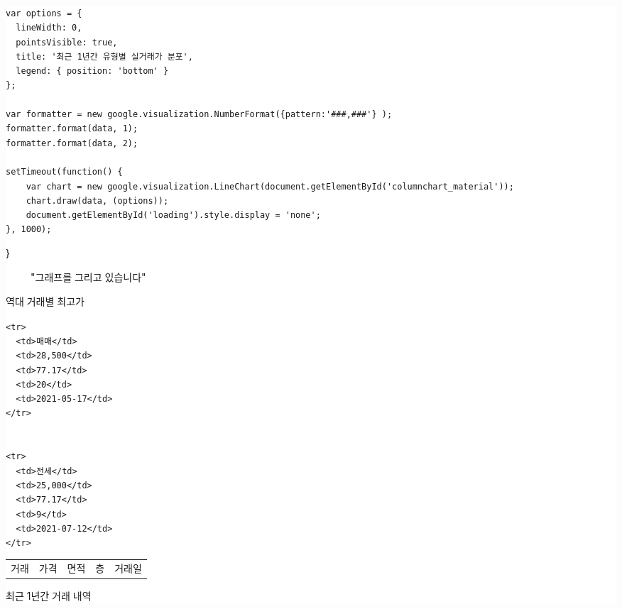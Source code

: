     var options = {
      lineWidth: 0,
      pointsVisible: true,    
      title: '최근 1년간 유형별 실거래가 분포',
      legend: { position: 'bottom' }
    };

    var formatter = new google.visualization.NumberFormat({pattern:'###,###'} );
    formatter.format(data, 1);
    formatter.format(data, 2);
    
    setTimeout(function() {
        var chart = new google.visualization.LineChart(document.getElementById('columnchart_material'));
        chart.draw(data, (options));
        document.getElementById('loading').style.display = 'none';
    }, 1000);


  }
</script>


<div id="loading" style="z-index:20; display: block; margin-left: 35px">"그래프를 그리고 있습니다"</div>
<div id="columnchart_material" style="width: 95%; margin-left: -35px; display: block"></div>

역대 거래별 최고가
<table class="sortable">
    <tr>
      <td>거래</td>
      <td>가격</td>
      <td>면적</td>
      <td>층</td>
      <td>거래일</td>
    </tr>
    
    <tr>
      <td>매매</td>
      <td>28,500</td>
      <td>77.17</td>
      <td>20</td>
      <td>2021-05-17</td>
    </tr>
        
    
    <tr>
      <td>전세</td>
      <td>25,000</td>
      <td>77.17</td>
      <td>9</td>
      <td>2021-07-12</td>
    </tr>
        
    
</table>

최근 1년간 거래 내역
